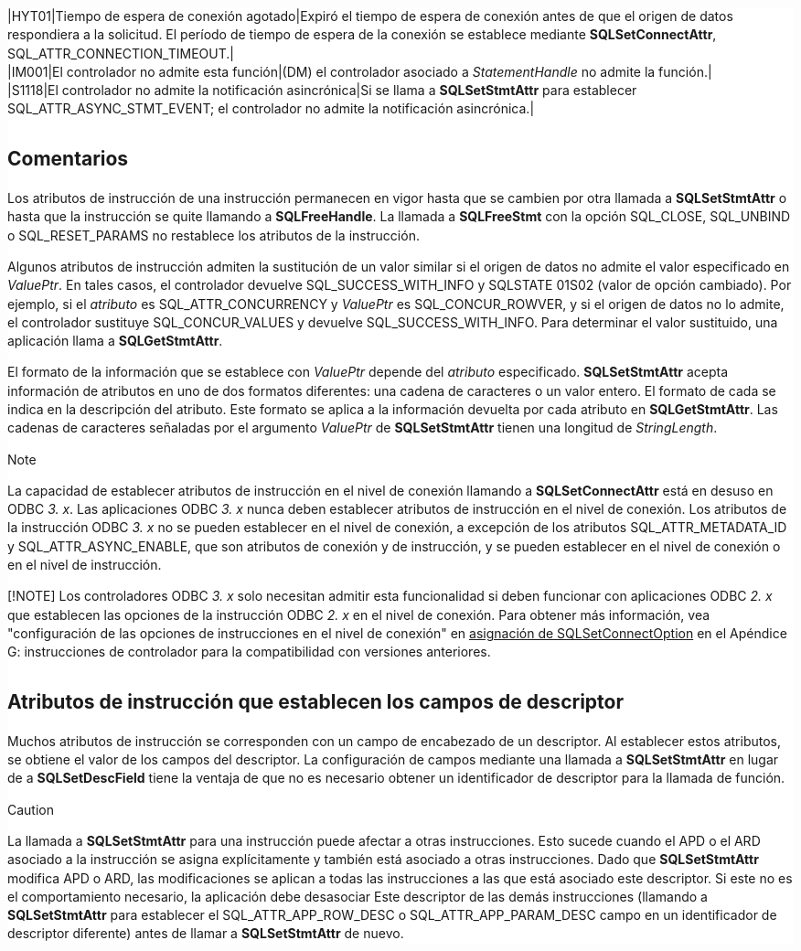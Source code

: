 |HYT01|Tiempo de espera de conexión agotado|Expiró el tiempo de espera de conexión antes de que el origen de datos respondiera a la solicitud. El período de tiempo de espera de la conexión se establece mediante **SQLSetConnectAttr**, SQL_ATTR_CONNECTION_TIMEOUT.|  
|IM001|El controlador no admite esta función|(DM) el controlador asociado a *StatementHandle* no admite la función.|  
|S1118|El controlador no admite la notificación asincrónica|Si se llama a **SQLSetStmtAttr** para establecer SQL_ATTR_ASYNC_STMT_EVENT; el controlador no admite la notificación asincrónica.|  
  
## <a name="comments"></a>Comentarios  
 Los atributos de instrucción de una instrucción permanecen en vigor hasta que se cambien por otra llamada a **SQLSetStmtAttr** o hasta que la instrucción se quite llamando a **SQLFreeHandle**. La llamada a **SQLFreeStmt** con la opción SQL_CLOSE, SQL_UNBIND o SQL_RESET_PARAMS no restablece los atributos de la instrucción.  
  
 Algunos atributos de instrucción admiten la sustitución de un valor similar si el origen de datos no admite el valor especificado en *ValuePtr*. En tales casos, el controlador devuelve SQL_SUCCESS_WITH_INFO y SQLSTATE 01S02 (valor de opción cambiado). Por ejemplo, si el *atributo* es SQL_ATTR_CONCURRENCY y *ValuePtr* es SQL_CONCUR_ROWVER, y si el origen de datos no lo admite, el controlador sustituye SQL_CONCUR_VALUES y devuelve SQL_SUCCESS_WITH_INFO. Para determinar el valor sustituido, una aplicación llama a **SQLGetStmtAttr**.  
  
 El formato de la información que se establece con *ValuePtr* depende del *atributo* especificado. **SQLSetStmtAttr** acepta información de atributos en uno de dos formatos diferentes: una cadena de caracteres o un valor entero. El formato de cada se indica en la descripción del atributo. Este formato se aplica a la información devuelta por cada atributo en **SQLGetStmtAttr**. Las cadenas de caracteres señaladas por el argumento *ValuePtr* de **SQLSetStmtAttr** tienen una longitud de *StringLength*.  
  
> [!NOTE]
>  La capacidad de establecer atributos de instrucción en el nivel de conexión llamando a **SQLSetConnectAttr** está en desuso en ODBC *3. x*. Las aplicaciones ODBC *3. x* nunca deben establecer atributos de instrucción en el nivel de conexión. Los atributos de la instrucción ODBC *3. x* no se pueden establecer en el nivel de conexión, a excepción de los atributos SQL_ATTR_METADATA_ID y SQL_ATTR_ASYNC_ENABLE, que son atributos de conexión y de instrucción, y se pueden establecer en el nivel de conexión o en el nivel de instrucción.  
> 
> [!NOTE]
>  Los controladores ODBC *3. x* solo necesitan admitir esta funcionalidad si deben funcionar con aplicaciones ODBC *2. x* que establecen las opciones de la instrucción ODBC *2. x* en el nivel de conexión. Para obtener más información, vea "configuración de las opciones de instrucciones en el nivel de conexión" en [asignación de SQLSetConnectOption](../../../odbc/reference/appendixes/sqlsetconnectoption-mapping.md) en el Apéndice G: instrucciones de controlador para la compatibilidad con versiones anteriores.  
  
## <a name="statement-attributes-that-set-descriptor-fields"></a>Atributos de instrucción que establecen los campos de descriptor  
 Muchos atributos de instrucción se corresponden con un campo de encabezado de un descriptor. Al establecer estos atributos, se obtiene el valor de los campos del descriptor. La configuración de campos mediante una llamada a **SQLSetStmtAttr** en lugar de a **SQLSetDescField** tiene la ventaja de que no es necesario obtener un identificador de descriptor para la llamada de función.  
  
> [!CAUTION]  
>  La llamada a **SQLSetStmtAttr** para una instrucción puede afectar a otras instrucciones. Esto sucede cuando el APD o el ARD asociado a la instrucción se asigna explícitamente y también está asociado a otras instrucciones. Dado que **SQLSetStmtAttr** modifica APD o ARD, las modificaciones se aplican a todas las instrucciones a las que está asociado este descriptor. Si este no es el comportamiento necesario, la aplicación debe desasociar Este descriptor de las demás instrucciones (llamando a **SQLSetStmtAttr** para establecer el SQL_ATTR_APP_ROW_DESC o SQL_ATTR_APP_PARAM_DESC campo en un identificador de descriptor diferente) antes de llamar a **SQLSetStmtAttr** de nuevo.  
  